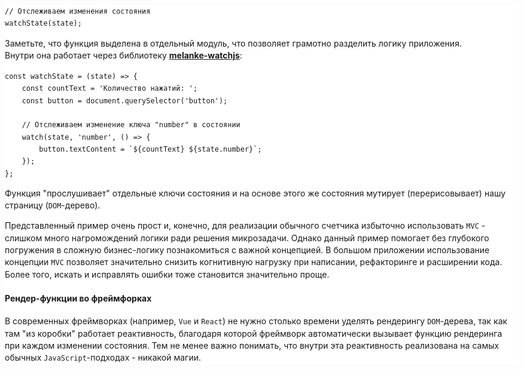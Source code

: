 ```
// Отслеживаем изменения состояния
watchState(state);
```

Заметьте, что функция выделена в отдельный модуль, что позволяет грамотно разделить логику
приложения.<br> Внутри она работает через
библиотеку **[melanke-watchjs](https://github.com/melanke/Watch.JS/)**:

```
const watchState = (state) => {
    const countText = 'Количество нажатий: ';
    const button = document.querySelector('button');

    // Отслеживаем изменение ключа "number" в состоянии
    watch(state, 'number', () => {
        button.textContent = `${countText} ${state.number}`;
    });
};
```

Функция "прослушивает" отдельные ключи состояния и на основе этого же состояния мутирует
(перерисовывает) нашу страницу (`DOM`-дерево).

Представленный пример очень прост и, конечно, для реализации обычного счетчика избыточно
использовать `MVC` - слишком много нагромождений логики ради решения микрозадачи. Однако
данный пример помогает без глубокого погружения в сложную бизнес-логику познакомиться с
важной концепцией. В большом приложении использование концепции `MVC` позволяет
значительно снизить когнитивную нагрузку при написании, рефакторинге и расширении кода.
Более того, искать и исправлять ошибки тоже становится значительно проще.

#### Рендер-функции во фреймфорках

В современных фреймворках (например, `Vue` и `React`) не нужно столько времени уделять
рендерингу `DOM`-дерева, так как там "из коробки" работает реактивность, благодаря которой
фреймворк автоматически вызывает функцию рендеринга при каждом изменении состояния. Тем не
менее важно понимать, что внутри эта реактивность реализована на самых
обычных `JavaScript`-подходах - никакой магии.

